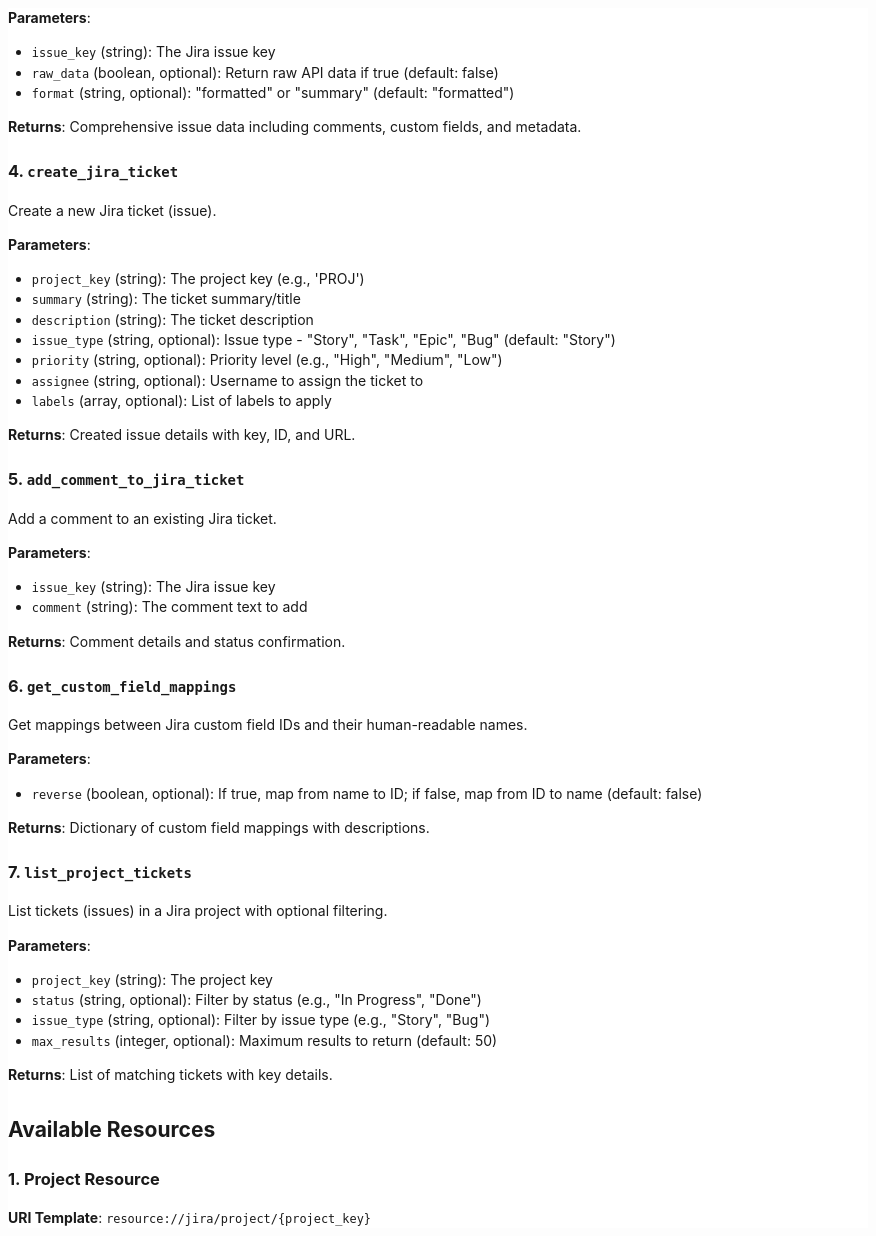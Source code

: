**Parameters**:
- `issue_key` (string): The Jira issue key
- `raw_data` (boolean, optional): Return raw API data if true (default: false)
- `format` (string, optional): "formatted" or "summary" (default: "formatted")

**Returns**: Comprehensive issue data including comments, custom fields, and metadata.

### 4. `create_jira_ticket`
Create a new Jira ticket (issue).

**Parameters**:
- `project_key` (string): The project key (e.g., 'PROJ')
- `summary` (string): The ticket summary/title
- `description` (string): The ticket description
- `issue_type` (string, optional): Issue type - "Story", "Task", "Epic", "Bug" (default: "Story")
- `priority` (string, optional): Priority level (e.g., "High", "Medium", "Low")
- `assignee` (string, optional): Username to assign the ticket to
- `labels` (array, optional): List of labels to apply

**Returns**: Created issue details with key, ID, and URL.

### 5. `add_comment_to_jira_ticket`
Add a comment to an existing Jira ticket.

**Parameters**:
- `issue_key` (string): The Jira issue key
- `comment` (string): The comment text to add

**Returns**: Comment details and status confirmation.

### 6. `get_custom_field_mappings`
Get mappings between Jira custom field IDs and their human-readable names.

**Parameters**:
- `reverse` (boolean, optional): If true, map from name to ID; if false, map from ID to name (default: false)

**Returns**: Dictionary of custom field mappings with descriptions.

### 7. `list_project_tickets`
List tickets (issues) in a Jira project with optional filtering.

**Parameters**:
- `project_key` (string): The project key
- `status` (string, optional): Filter by status (e.g., "In Progress", "Done")
- `issue_type` (string, optional): Filter by issue type (e.g., "Story", "Bug")
- `max_results` (integer, optional): Maximum results to return (default: 50)

**Returns**: List of matching tickets with key details.

## Available Resources

### 1. Project Resource
**URI Template**: `resource://jira/project/{project_key}`
